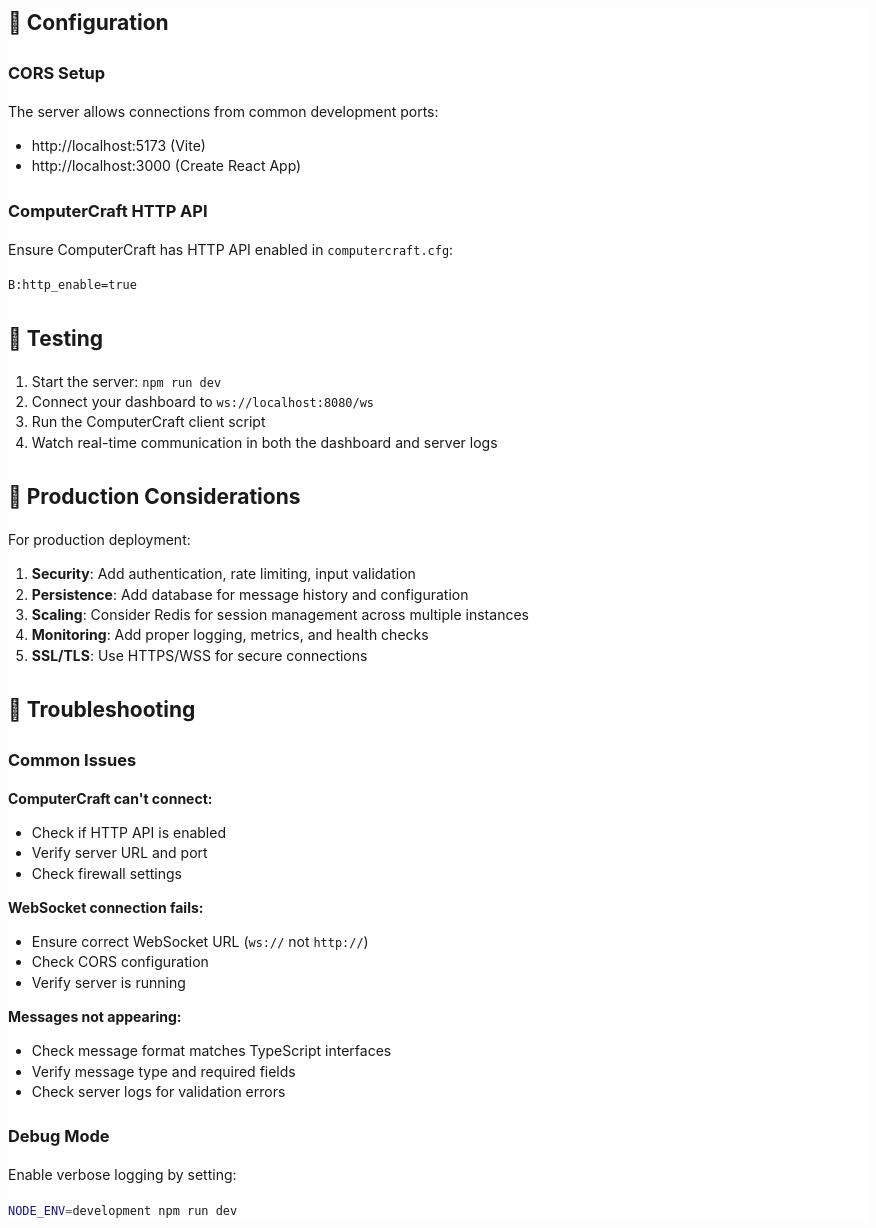 ## 🔧 Configuration

### CORS Setup
The server allows connections from common development ports:
- http://localhost:5173 (Vite)
- http://localhost:3000 (Create React App)

### ComputerCraft HTTP API
Ensure ComputerCraft has HTTP API enabled in `computercraft.cfg`:
```
B:http_enable=true
```

## 🚦 Testing

1. Start the server: `npm run dev`
2. Connect your dashboard to `ws://localhost:8080/ws`
3. Run the ComputerCraft client script
4. Watch real-time communication in both the dashboard and server logs

## 🔐 Production Considerations

For production deployment:

1. **Security**: Add authentication, rate limiting, input validation
2. **Persistence**: Add database for message history and configuration
3. **Scaling**: Consider Redis for session management across multiple instances
4. **Monitoring**: Add proper logging, metrics, and health checks
5. **SSL/TLS**: Use HTTPS/WSS for secure connections

## 🐛 Troubleshooting

### Common Issues

**ComputerCraft can't connect:**
- Check if HTTP API is enabled
- Verify server URL and port
- Check firewall settings

**WebSocket connection fails:**
- Ensure correct WebSocket URL (`ws://` not `http://`)
- Check CORS configuration
- Verify server is running

**Messages not appearing:**
- Check message format matches TypeScript interfaces
- Verify message type and required fields
- Check server logs for validation errors

### Debug Mode
Enable verbose logging by setting:
```bash
NODE_ENV=development npm run dev
```
